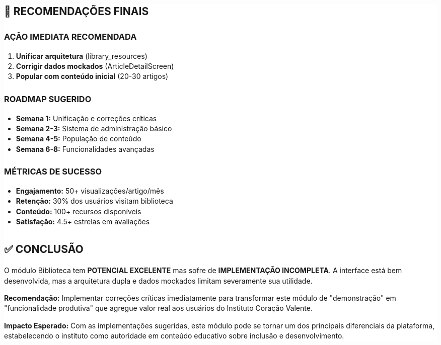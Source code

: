 ## 🎯 RECOMENDAÇÕES FINAIS

### AÇÃO IMEDIATA RECOMENDADA
1. **Unificar arquitetura** (library_resources)
2. **Corrigir dados mockados** (ArticleDetailScreen)
3. **Popular com conteúdo inicial** (20-30 artigos)

### ROADMAP SUGERIDO
- **Semana 1:** Unificação e correções críticas
- **Semana 2-3:** Sistema de administração básico
- **Semana 4-5:** População de conteúdo
- **Semana 6-8:** Funcionalidades avançadas

### MÉTRICAS DE SUCESSO
- **Engajamento:** 50+ visualizações/artigo/mês
- **Retenção:** 30% dos usuários visitam biblioteca
- **Conteúdo:** 100+ recursos disponíveis
- **Satisfação:** 4.5+ estrelas em avaliações

## ✅ CONCLUSÃO

O módulo Biblioteca tem **POTENCIAL EXCELENTE** mas sofre de **IMPLEMENTAÇÃO INCOMPLETA**. A interface está bem desenvolvida, mas a arquitetura dupla e dados mockados limitam severamente sua utilidade.

**Recomendação:** Implementar correções críticas imediatamente para transformar este módulo de "demonstração" em "funcionalidade produtiva" que agregue valor real aos usuários do Instituto Coração Valente.

**Impacto Esperado:** Com as implementações sugeridas, este módulo pode se tornar um dos principais diferenciais da plataforma, estabelecendo o instituto como autoridade em conteúdo educativo sobre inclusão e desenvolvimento.